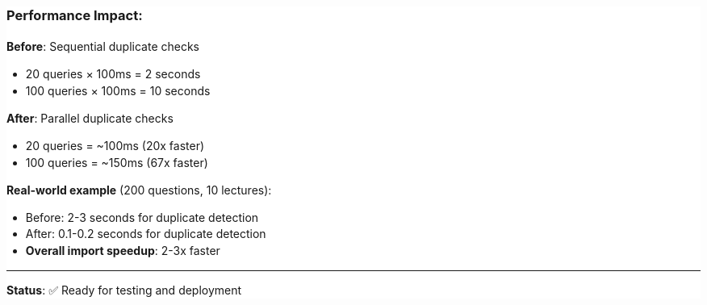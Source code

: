 ### Performance Impact:

**Before**: Sequential duplicate checks
- 20 queries × 100ms = 2 seconds
- 100 queries × 100ms = 10 seconds

**After**: Parallel duplicate checks
- 20 queries = ~100ms (20x faster)
- 100 queries = ~150ms (67x faster)

**Real-world example** (200 questions, 10 lectures):
- Before: 2-3 seconds for duplicate detection
- After: 0.1-0.2 seconds for duplicate detection
- **Overall import speedup**: 2-3x faster

---

**Status**: ✅ Ready for testing and deployment
